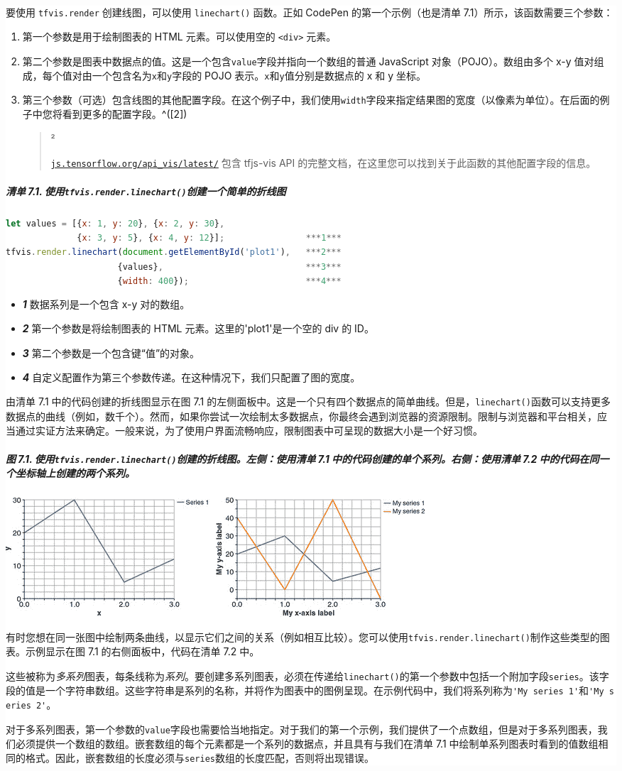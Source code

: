 要使用 `tfvis.render` 创建线图，可以使用 `linechart()` 函数。正如 CodePen 的第一个示例（也是清单 7.1）所示，该函数需要三个参数：

1.  第一个参数是用于绘制图表的 HTML 元素。可以使用空的 `<div>` 元素。

1.  第二个参数是图表中数据点的值。这是一个包含`value`字段并指向一个数组的普通 JavaScript 对象（POJO）。数组由多个 x-y 值对组成，每个值对由一个包含名为`x`和`y`字段的 POJO 表示。`x`和`y`值分别是数据点的 x 和 y 坐标。

1.  第三个参数（可选）包含线图的其他配置字段。在这个例子中，我们使用`width`字段来指定结果图的宽度（以像素为单位）。在后面的例子中您将看到更多的配置字段。^([2])

    > ²
    > 
    > [`js.tensorflow.org/api_vis/latest/`](https://js.tensorflow.org/api_vis/latest/) 包含 tfjs-vis API 的完整文档，在这里您可以找到关于此函数的其他配置字段的信息。

##### 清单 7.1\. 使用`tfvis.render.linechart()`创建一个简单的折线图

```js
let values = [{x: 1, y: 20}, {x: 2, y: 30},
              {x: 3, y: 5}, {x: 4, y: 12}];                ***1***
tfvis.render.linechart(document.getElementById('plot1'),   ***2***
                      {values},                            ***3***
                      {width: 400});                       ***4***
```

+   ***1*** 数据系列是一个包含 x-y 对的数组。

+   ***2*** 第一个参数是将绘制图表的 HTML 元素。这里的'plot1'是一个空的 div 的 ID。

+   ***3*** 第二个参数是一个包含键“值”的对象。

+   ***4*** 自定义配置作为第三个参数传递。在这种情况下，我们只配置了图的宽度。

由清单 7.1 中的代码创建的折线图显示在图 7.1 的左侧面板中。这是一个只有四个数据点的简单曲线。但是，`linechart()`函数可以支持更多数据点的曲线（例如，数千个）。然而，如果你尝试一次绘制太多数据点，你最终会遇到浏览器的资源限制。限制与浏览器和平台相关，应当通过实证方法来确定。一般来说，为了使用户界面流畅响应，限制图表中可呈现的数据大小是一个好习惯。

##### 图 7.1\. 使用`tfvis.render.linechart()`创建的折线图。左侧：使用清单 7.1 中的代码创建的单个系列。右侧：使用清单 7.2 中的代码在同一个坐标轴上创建的两个系列。

![](img/06fig07_alt.jpg)

有时您想在同一张图中绘制两条曲线，以显示它们之间的关系（例如相互比较）。您可以使用`tfvis.render.linechart()`制作这些类型的图表。示例显示在图 7.1 的右侧面板中，代码在清单 7.2 中。

这些被称为*多系列*图表，每条线称为*系列*。要创建多系列图表，必须在传递给`linechart()`的第一个参数中包括一个附加字段`series`。该字段的值是一个字符串数组。这些字符串是系列的名称，并将作为图表中的图例呈现。在示例代码中，我们将系列称为`'My series 1'`和`'My series 2'`。

对于多系列图表，第一个参数的`value`字段也需要恰当地指定。对于我们的第一个示例，我们提供了一个点数组，但是对于多系列图表，我们必须提供一个数组的数组。嵌套数组的每个元素都是一个系列的数据点，并且具有与我们在清单 7.1 中绘制单系列图表时看到的值数组相同的格式。因此，嵌套数组的长度必须与`series`数组的长度匹配，否则将出现错误。
